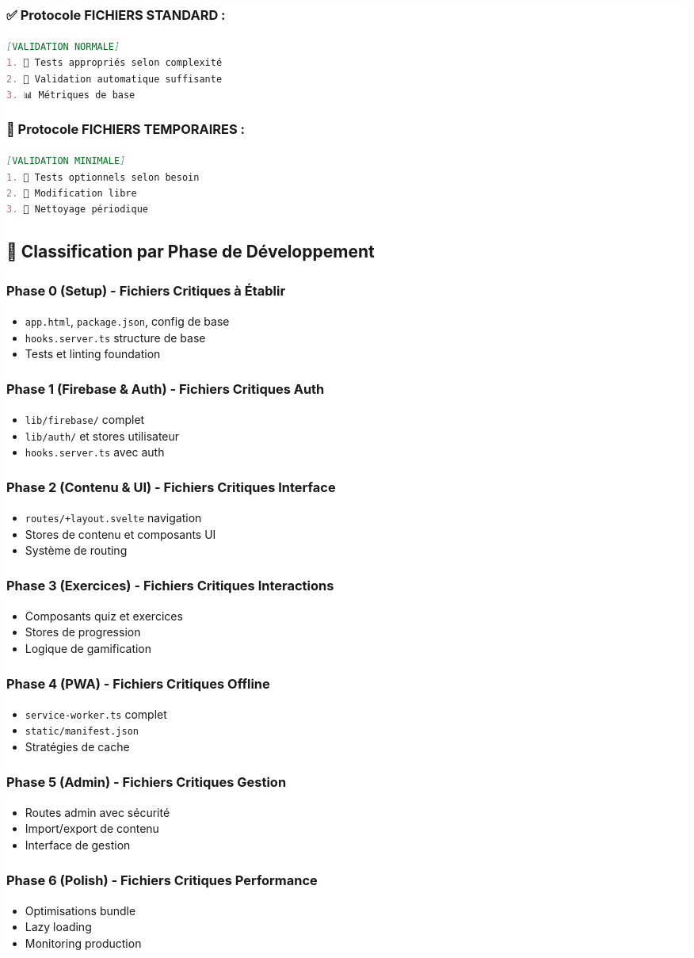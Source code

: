 ### ✅ Protocole FICHIERS STANDARD :
```markdown
[VALIDATION NORMALE]
1. 🧪 Tests appropriés selon complexité
2. 🤖 Validation automatique suffisante
3. 📊 Métriques de base
```

### 🔄 Protocole FICHIERS TEMPORAIRES :
```markdown
[VALIDATION MINIMALE]
1. 🧪 Tests optionnels selon besoin
2. 🚀 Modification libre
3. 🧹 Nettoyage périodique
```

## 🎯 Classification par Phase de Développement

### Phase 0 (Setup) - Fichiers Critiques à Établir
- `app.html`, `package.json`, config de base
- `hooks.server.ts` structure de base
- Tests et linting foundation

### Phase 1 (Firebase & Auth) - Fichiers Critiques Auth
- `lib/firebase/` complet
- `lib/auth/` et stores utilisateur
- `hooks.server.ts` avec auth

### Phase 2 (Contenu & UI) - Fichiers Critiques Interface  
- `routes/+layout.svelte` navigation
- Stores de contenu et composants UI
- Système de routing

### Phase 3 (Exercices) - Fichiers Critiques Interactions
- Composants quiz et exercices
- Stores de progression
- Logique de gamification

### Phase 4 (PWA) - Fichiers Critiques Offline
- `service-worker.ts` complet
- `static/manifest.json`
- Stratégies de cache

### Phase 5 (Admin) - Fichiers Critiques Gestion
- Routes admin avec sécurité
- Import/export de contenu
- Interface de gestion

### Phase 6 (Polish) - Fichiers Critiques Performance
- Optimisations bundle
- Lazy loading
- Monitoring production
